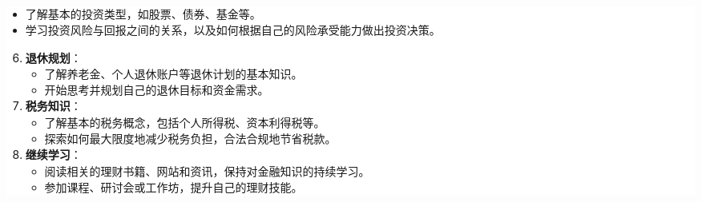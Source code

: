    - 了解基本的投资类型，如股票、债券、基金等。
   - 学习投资风险与回报之间的关系，以及如何根据自己的风险承受能力做出投资决策。
6. **退休规划**：
   - 了解养老金、个人退休账户等退休计划的基本知识。
   - 开始思考并规划自己的退休目标和资金需求。
7. **税务知识**：
   - 了解基本的税务概念，包括个人所得税、资本利得税等。
   - 探索如何最大限度地减少税务负担，合法合规地节省税款。
8. **继续学习**：
   - 阅读相关的理财书籍、网站和资讯，保持对金融知识的持续学习。
   - 参加课程、研讨会或工作坊，提升自己的理财技能。